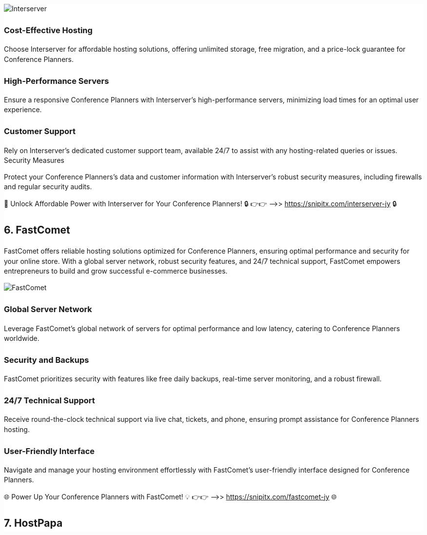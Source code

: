 ![Interserver](https://i.imgur.com/OM5dOEW.jpeg "Interserver Hosting")

### Cost-Effective Hosting
Choose Interserver for affordable hosting solutions, offering unlimited storage, free migration, and a price-lock guarantee for Conference Planners.

### High-Performance Servers
Ensure a responsive Conference Planners with Interserver’s high-performance servers, minimizing load times for an optimal user experience.

### Customer Support
Rely on Interserver’s dedicated customer support team, available 24/7 to assist with any hosting-related queries or issues.
Security Measures

Protect your Conference Planners’s data and customer information with Interserver’s robust security measures, including firewalls and regular security audits.

💸 Unlock Affordable Power with Interserver for Your Conference Planners! 🔒
👉👉 -->> https://snipitx.com/interserver-jy 🔒

## 6. FastComet

FastComet offers reliable hosting solutions optimized for Conference Planners, ensuring optimal performance and security for your online store. With a global server network, robust security features, and 24/7 technical support, FastComet empowers entrepreneurs to build and grow successful e-commerce businesses.

![FastComet](https://i.imgur.com/7qgXuWp.png "FastComet Hosting")

### Global Server Network
Leverage FastComet’s global network of servers for optimal performance and low latency, catering to Conference Planners worldwide.

### Security and Backups
FastComet prioritizes security with features like free daily backups, real-time server monitoring, and a robust firewall.

### 24/7 Technical Support
Receive round-the-clock technical support via live chat, tickets, and phone, ensuring prompt assistance for Conference Planners hosting.

### User-Friendly Interface
Navigate and manage your hosting environment effortlessly with FastComet’s user-friendly interface designed for Conference Planners.

🌐 Power Up Your Conference Planners with FastComet! 💡
👉👉 -->> https://snipitx.com/fastcomet-jy 🌐

## 7. HostPapa
